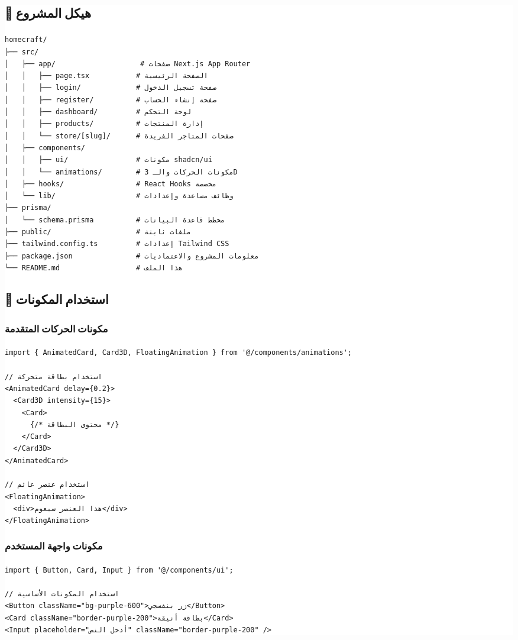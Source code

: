 ## 📁 هيكل المشروع

```
homecraft/
├── src/
│   ├── app/                    # صفحات Next.js App Router
│   │   ├── page.tsx           # الصفحة الرئيسية
│   │   ├── login/             # صفحة تسجيل الدخول
│   │   ├── register/          # صفحة إنشاء الحساب
│   │   ├── dashboard/         # لوحة التحكم
│   │   ├── products/          # إدارة المنتجات
│   │   └── store/[slug]/      # صفحات المتاجر الفريدة
│   ├── components/
│   │   ├── ui/                # مكونات shadcn/ui
│   │   └── animations/        # مكونات الحركات والـ 3D
│   ├── hooks/                 # React Hooks مخصصة
│   └── lib/                   # وظائف مساعدة وإعدادات
├── prisma/
│   └── schema.prisma          # مخطط قاعدة البيانات
├── public/                    # ملفات ثابتة
├── tailwind.config.ts         # إعدادات Tailwind CSS
├── package.json               # معلومات المشروع والاعتماديات
└── README.md                  # هذا الملف
```

## 🎨 استخدام المكونات

### مكونات الحركات المتقدمة
```tsx
import { AnimatedCard, Card3D, FloatingAnimation } from '@/components/animations';

// استخدام بطاقة متحركة
<AnimatedCard delay={0.2}>
  <Card3D intensity={15}>
    <Card>
      {/* محتوى البطاقة */}
    </Card>
  </Card3D>
</AnimatedCard>

// استخدام عنصر عائم
<FloatingAnimation>
  <div>هذا العنصر سيعوم</div>
</FloatingAnimation>
```

### مكونات واجهة المستخدم
```tsx
import { Button, Card, Input } from '@/components/ui';

// استخدام المكونات الأساسية
<Button className="bg-purple-600">زر بنفسجي</Button>
<Card className="border-purple-200">بطاقة أنيقة</Card>
<Input placeholder="أدخل النص" className="border-purple-200" />
```
